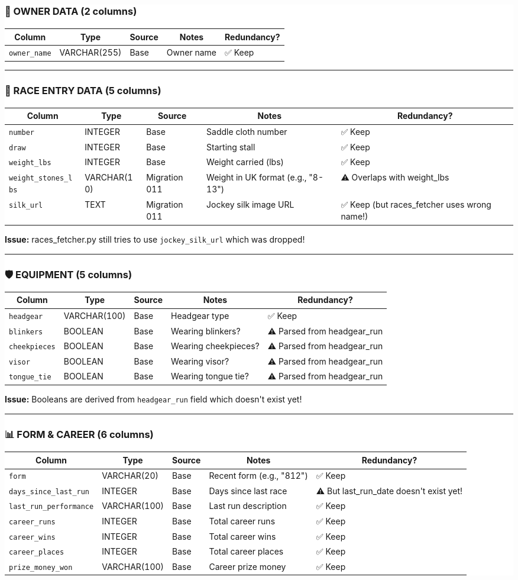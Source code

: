 
### 👔 OWNER DATA (2 columns)

| Column | Type | Source | Notes | Redundancy? |
|--------|------|--------|-------|-------------|
| `owner_name` | VARCHAR(255) | Base | Owner name | ✅ Keep |

---

### 🏁 RACE ENTRY DATA (5 columns)

| Column | Type | Source | Notes | Redundancy? |
|--------|------|--------|-------|-------------|
| `number` | INTEGER | Base | Saddle cloth number | ✅ Keep |
| `draw` | INTEGER | Base | Starting stall | ✅ Keep |
| `weight_lbs` | INTEGER | Base | Weight carried (lbs) | ✅ Keep |
| `weight_stones_lbs` | VARCHAR(10) | Migration 011 | Weight in UK format (e.g., "8-13") | ⚠️ Overlaps with weight_lbs |
| `silk_url` | TEXT | Migration 011 | Jockey silk image URL | ✅ Keep (but races_fetcher uses wrong name!) |

**Issue:** races_fetcher.py still tries to use `jockey_silk_url` which was dropped!

---

### 🛡️ EQUIPMENT (5 columns)

| Column | Type | Source | Notes | Redundancy? |
|--------|------|--------|-------|-------------|
| `headgear` | VARCHAR(100) | Base | Headgear type | ✅ Keep |
| `blinkers` | BOOLEAN | Base | Wearing blinkers? | ⚠️ Parsed from headgear_run |
| `cheekpieces` | BOOLEAN | Base | Wearing cheekpieces? | ⚠️ Parsed from headgear_run |
| `visor` | BOOLEAN | Base | Wearing visor? | ⚠️ Parsed from headgear_run |
| `tongue_tie` | BOOLEAN | Base | Wearing tongue tie? | ⚠️ Parsed from headgear_run |

**Issue:** Booleans are derived from `headgear_run` field which doesn't exist yet!

---

### 📊 FORM & CAREER (6 columns)

| Column | Type | Source | Notes | Redundancy? |
|--------|------|--------|-------|-------------|
| `form` | VARCHAR(20) | Base | Recent form (e.g., "812") | ✅ Keep |
| `days_since_last_run` | INTEGER | Base | Days since last race | ⚠️ But last_run_date doesn't exist yet! |
| `last_run_performance` | VARCHAR(100) | Base | Last run description | ✅ Keep |
| `career_runs` | INTEGER | Base | Total career runs | ✅ Keep |
| `career_wins` | INTEGER | Base | Total career wins | ✅ Keep |
| `career_places` | INTEGER | Base | Total career places | ✅ Keep |
| `prize_money_won` | VARCHAR(100) | Base | Career prize money | ✅ Keep |
